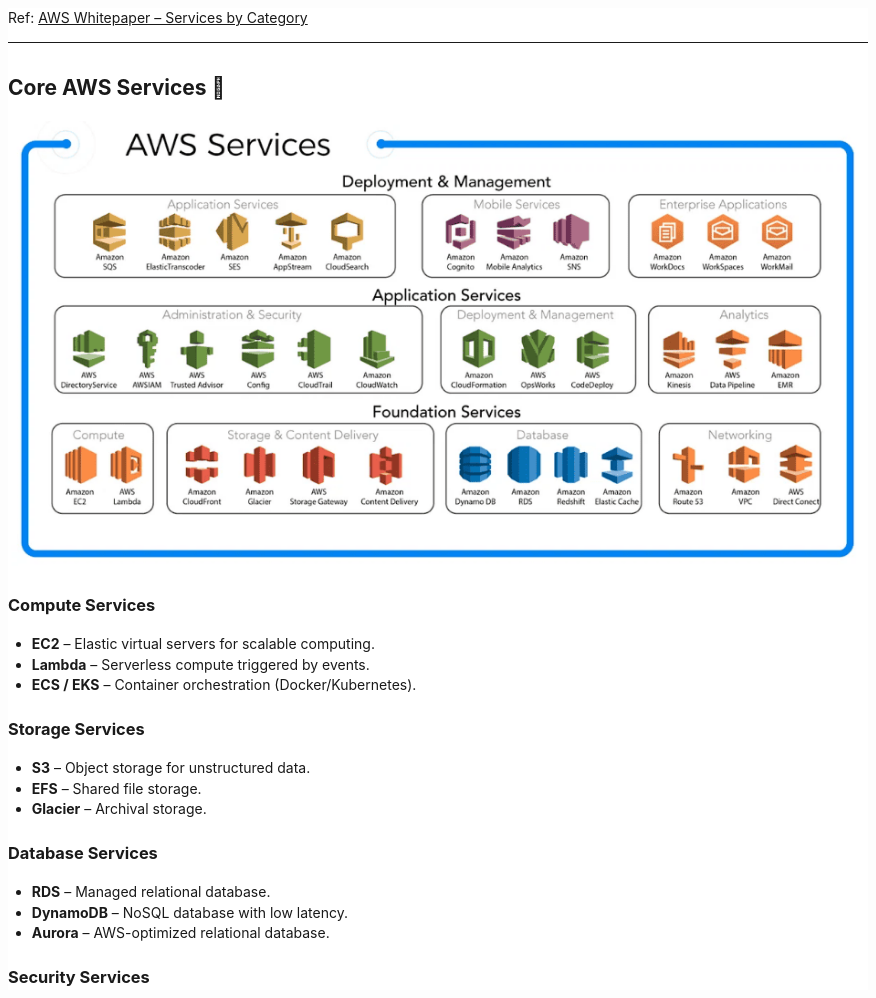 Ref: [AWS Whitepaper – Services by Category](https://docs.aws.amazon.com/whitepapers/latest/aws-overview/amazon-web-services-cloud-platform.html)

---

## Core AWS Services 🔑

![AWS Core Services](../assets/images/aws_core_services_overview.jpg)

### Compute Services

- **EC2** – Elastic virtual servers for scalable computing.
- **Lambda** – Serverless compute triggered by events.
- **ECS / EKS** – Container orchestration (Docker/Kubernetes).

### Storage Services

- **S3** – Object storage for unstructured data.
- **EFS** – Shared file storage.
- **Glacier** – Archival storage.

### Database Services

- **RDS** – Managed relational database.
- **DynamoDB** – NoSQL database with low latency.
- **Aurora** – AWS-optimized relational database.

### Security Services
